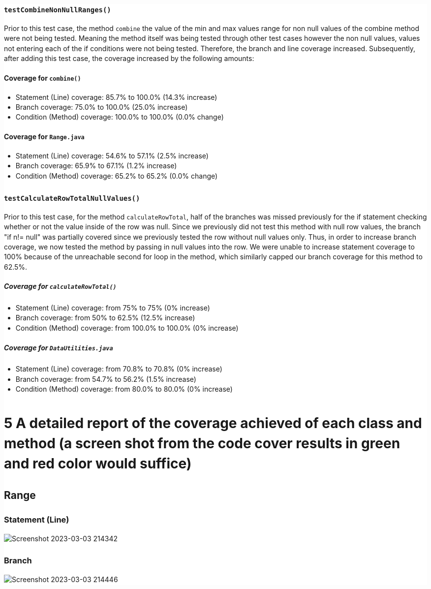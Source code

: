 ### `testCombineNonNullRanges()`
Prior to this test case, the method `combine` the value of the min and max values range for non null values of the combine method were not being tested. Meaning the method itself was being tested through other test cases however the non null values, values not entering each of the if conditions were not being tested. Therefore, the branch and line coverage increased. Subsequently, after adding this test case, the coverage increased by the following amounts:
#### Coverage for `combine()`
- Statement (Line) coverage: 85.7% to 100.0% (14.3% increase)
- Branch coverage: 75.0% to 100.0% (25.0% increase)
- Condition (Method) coverage: 100.0% to 100.0% (0.0% change)
#### Coverage for `Range.java`
- Statement (Line) coverage: 54.6% to 57.1% (2.5% increase)
- Branch coverage: 65.9% to 67.1% (1.2% increase)
- Condition (Method) coverage: 65.2% to 65.2% (0.0% change)

### `testCalculateRowTotalNullValues()`
Prior to this test case, for the method `calculateRowTotal`, half of the branches was missed previously for the if statement checking whether or not the value inside of the row was null. Since we previously did not test this method with null row values, the branch "if n!= null" was partially covered since we previously tested the row without null values only. Thus, in order to increase branch coverage, we now tested the method by passing in null values into the row. We were unable to increase statement coverage to 100% because of the unreachable second for loop in the method, which similarly capped our branch coverage for this method to 62.5%.
##### Coverage for `calculateRowTotal()`
- Statement (Line) coverage: from 75% to 75% (0% increase)
- Branch coverage: from 50% to 62.5% (12.5% increase)
- Condition (Method) coverage: from 100.0% to 100.0% (0% increase)
##### Coverage for `DataUtilities.java`
- Statement (Line) coverage: from 70.8% to 70.8% (0% increase)
- Branch coverage: from 54.7% to 56.2% (1.5% increase)
- Condition (Method) coverage: from 80.0% to 80.0% (0% increase)


# 5 A detailed report of the coverage achieved of each class and method (a screen shot from the code cover results in green and red color would suffice)

## Range

### Statement (Line)

![Screenshot 2023-03-03 214342](https://user-images.githubusercontent.com/66704595/222876274-dccc6d7c-5e7c-4a86-8246-e41014b6e0bb.png)

### Branch

![Screenshot 2023-03-03 214446](https://user-images.githubusercontent.com/66704595/222876281-27652bcb-d073-4edb-8856-51064bafc58b.png)
